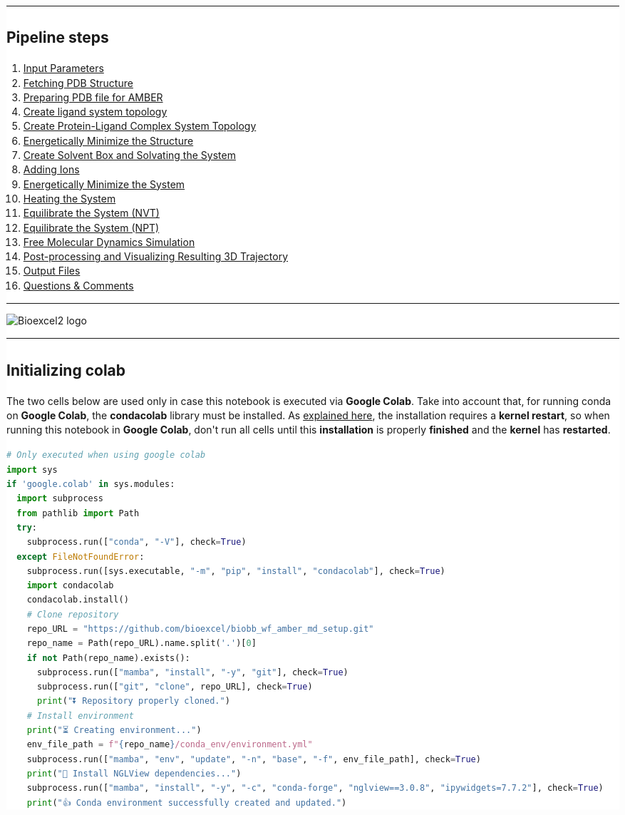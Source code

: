 ***
## Pipeline steps
 1. [Input Parameters](#input)
 2. [Fetching PDB Structure](#fetch)
 3. [Preparing PDB file for AMBER](#pdb4amber)
 4. [Create ligand system topology](#ligtop)
 5. [Create Protein-Ligand Complex System Topology](#top)
 6. [Energetically Minimize the Structure](#minv)
 7. [Create Solvent Box and Solvating the System](#box)
 8. [Adding Ions](#ions)
 9. [Energetically Minimize the System](#min)
 10. [Heating the System](#heating)
 11. [Equilibrate the System (NVT)](#nvt)
 12. [Equilibrate the System (NPT)](#npt)
 13. [Free Molecular Dynamics Simulation](#free)
 14. [Post-processing and Visualizing Resulting 3D Trajectory](#post)
 15. [Output Files](#output)
 16. [Questions & Comments](#questions)
 
***
<img src="https://bioexcel.eu/wp-content/uploads/2019/04/Bioexcell_logo_1080px_transp.png" alt="Bioexcel2 logo"
	title="Bioexcel2 logo" width="400" />
***


## Initializing colab
The two cells below are used only in case this notebook is executed via **Google Colab**. Take into account that, for running conda on **Google Colab**, the **condacolab** library must be installed. As [explained here](https://pypi.org/project/condacolab/), the installation requires a **kernel restart**, so when running this notebook in **Google Colab**, don't run all cells until this **installation** is properly **finished** and the **kernel** has **restarted**.


```python
# Only executed when using google colab
import sys
if 'google.colab' in sys.modules:
  import subprocess
  from pathlib import Path
  try:
    subprocess.run(["conda", "-V"], check=True)
  except FileNotFoundError:
    subprocess.run([sys.executable, "-m", "pip", "install", "condacolab"], check=True)
    import condacolab
    condacolab.install()
    # Clone repository
    repo_URL = "https://github.com/bioexcel/biobb_wf_amber_md_setup.git"
    repo_name = Path(repo_URL).name.split('.')[0]
    if not Path(repo_name).exists():
      subprocess.run(["mamba", "install", "-y", "git"], check=True)
      subprocess.run(["git", "clone", repo_URL], check=True)
      print("⏬ Repository properly cloned.")
    # Install environment
    print("⏳ Creating environment...")
    env_file_path = f"{repo_name}/conda_env/environment.yml"
    subprocess.run(["mamba", "env", "update", "-n", "base", "-f", env_file_path], check=True)
    print("🎨 Install NGLView dependencies...")
    subprocess.run(["mamba", "install", "-y", "-c", "conda-forge", "nglview==3.0.8", "ipywidgets=7.7.2"], check=True)
    print("👍 Conda environment successfully created and updated.")
```
